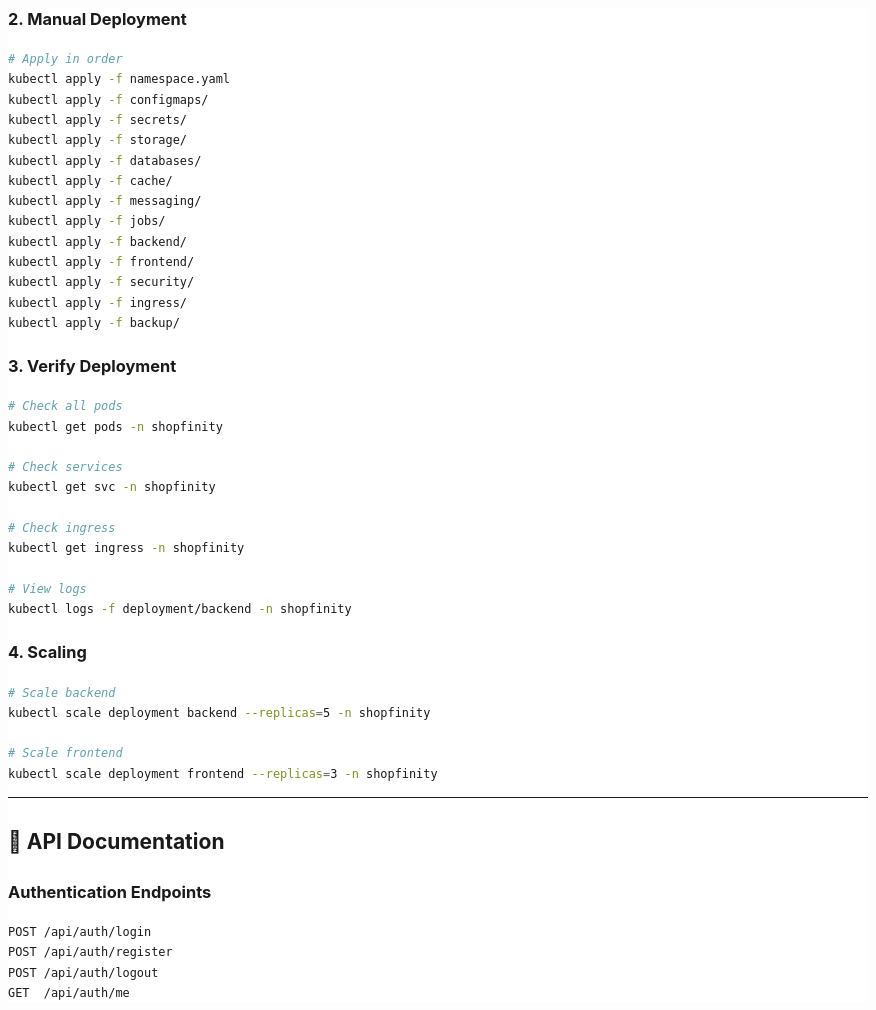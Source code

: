 ### 2. Manual Deployment
```bash
# Apply in order
kubectl apply -f namespace.yaml
kubectl apply -f configmaps/
kubectl apply -f secrets/
kubectl apply -f storage/
kubectl apply -f databases/
kubectl apply -f cache/
kubectl apply -f messaging/
kubectl apply -f jobs/
kubectl apply -f backend/
kubectl apply -f frontend/
kubectl apply -f security/
kubectl apply -f ingress/
kubectl apply -f backup/
```

### 3. Verify Deployment
```bash
# Check all pods
kubectl get pods -n shopfinity

# Check services
kubectl get svc -n shopfinity

# Check ingress
kubectl get ingress -n shopfinity

# View logs
kubectl logs -f deployment/backend -n shopfinity
```

### 4. Scaling
```bash
# Scale backend
kubectl scale deployment backend --replicas=5 -n shopfinity

# Scale frontend
kubectl scale deployment frontend --replicas=3 -n shopfinity
```

---

## 📡 API Documentation

### Authentication Endpoints
```http
POST /api/auth/login
POST /api/auth/register
POST /api/auth/logout
GET  /api/auth/me
```
